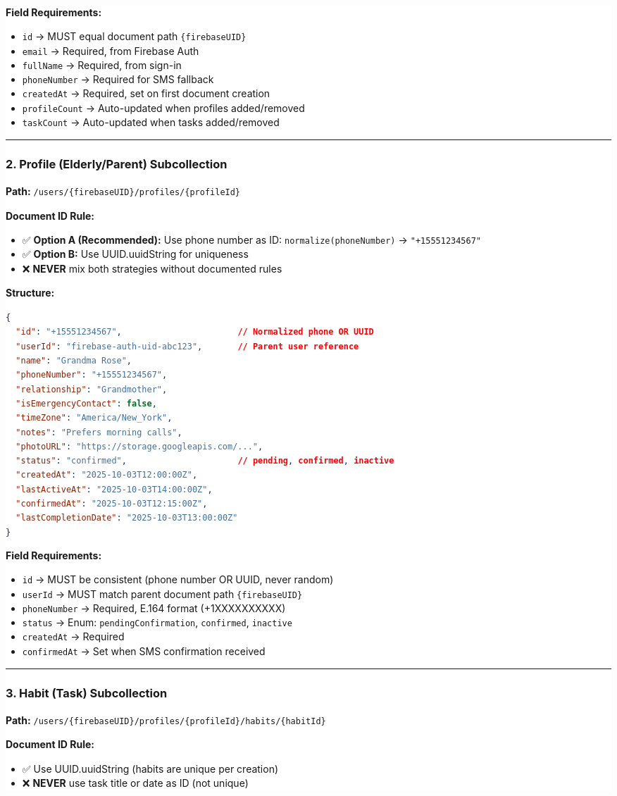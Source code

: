 **Field Requirements:**
- `id` → MUST equal document path `{firebaseUID}`
- `email` → Required, from Firebase Auth
- `fullName` → Required, from sign-in
- `phoneNumber` → Required for SMS fallback
- `createdAt` → Required, set on first document creation
- `profileCount` → Auto-updated when profiles added/removed
- `taskCount` → Auto-updated when tasks added/removed

---

### 2. Profile (Elderly/Parent) Subcollection
**Path:** `/users/{firebaseUID}/profiles/{profileId}`

**Document ID Rule:**
- ✅ **Option A (Recommended):** Use phone number as ID: `normalize(phoneNumber)` → `"+15551234567"`
- ✅ **Option B:** Use UUID.uuidString for uniqueness
- ❌ **NEVER** mix both strategies without documented rules

**Structure:**
```json
{
  "id": "+15551234567",                       // Normalized phone OR UUID
  "userId": "firebase-auth-uid-abc123",       // Parent user reference
  "name": "Grandma Rose",
  "phoneNumber": "+15551234567",
  "relationship": "Grandmother",
  "isEmergencyContact": false,
  "timeZone": "America/New_York",
  "notes": "Prefers morning calls",
  "photoURL": "https://storage.googleapis.com/...",
  "status": "confirmed",                      // pending, confirmed, inactive
  "createdAt": "2025-10-03T12:00:00Z",
  "lastActiveAt": "2025-10-03T14:00:00Z",
  "confirmedAt": "2025-10-03T12:15:00Z",
  "lastCompletionDate": "2025-10-03T13:00:00Z"
}
```

**Field Requirements:**
- `id` → MUST be consistent (phone number OR UUID, never random)
- `userId` → MUST match parent document path `{firebaseUID}`
- `phoneNumber` → Required, E.164 format (+1XXXXXXXXXX)
- `status` → Enum: `pendingConfirmation`, `confirmed`, `inactive`
- `createdAt` → Required
- `confirmedAt` → Set when SMS confirmation received

---

### 3. Habit (Task) Subcollection
**Path:** `/users/{firebaseUID}/profiles/{profileId}/habits/{habitId}`

**Document ID Rule:**
- ✅ Use UUID.uuidString (habits are unique per creation)
- ❌ **NEVER** use task title or date as ID (not unique)
